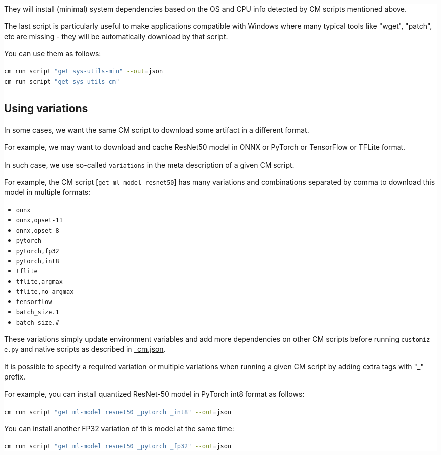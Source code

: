 They will install (minimal) system dependencies based on the OS and CPU info detected by CM scripts mentioned above.

The last script is particularly useful to make applications compatible with Windows
where many typical tools like "wget", "patch", etc are missing - they will be automatically
download by that script.

You can use them as follows:
```bash
cm run script "get sys-utils-min" --out=json
cm run script "get sys-utils-cm"
```




## Using variations

In some cases, we want the same CM script to download some artifact in a different format.

For example, we may want to download and cache ResNet50 model in ONNX or PyTorch or TensorFlow or TFLite format.

In such case, we use so-called `variations` in the meta description of a given CM script.

For example, the CM script [`get-ml-model-resnet50`] has many variations and combinations separated by comma 
to download this model in multiple formats: 

* `onnx`
* `onnx,opset-11`
* `onnx,opset-8`
* `pytorch`
* `pytorch,fp32`
* `pytorch,int8`
* `tflite`
* `tflite,argmax`
* `tflite,no-argmax`
* `tensorflow`
* `batch_size.1`
* `batch_size.#`

These variations simply update environment variables and add more dependencies on other CM scripts
before running `customize.py` and native scripts as described in [_cm.json]( https://github.com/mlcommons/ck/blob/master/cm-mlops/script/get-ml-model-resnet50/_cm.json#L30 ).

It is possible to specify a required variation or multiple variations when running a given CM script by adding extra tags with "_" prefix.

For example, you can install quantized ResNet-50 model in PyTorch int8 format as follows:

```bash
cm run script "get ml-model resnet50 _pytorch _int8" --out=json
```

You can install another FP32 variation of this model at the same time:
```bash
cm run script "get ml-model resnet50 _pytorch _fp32" --out=json
```
